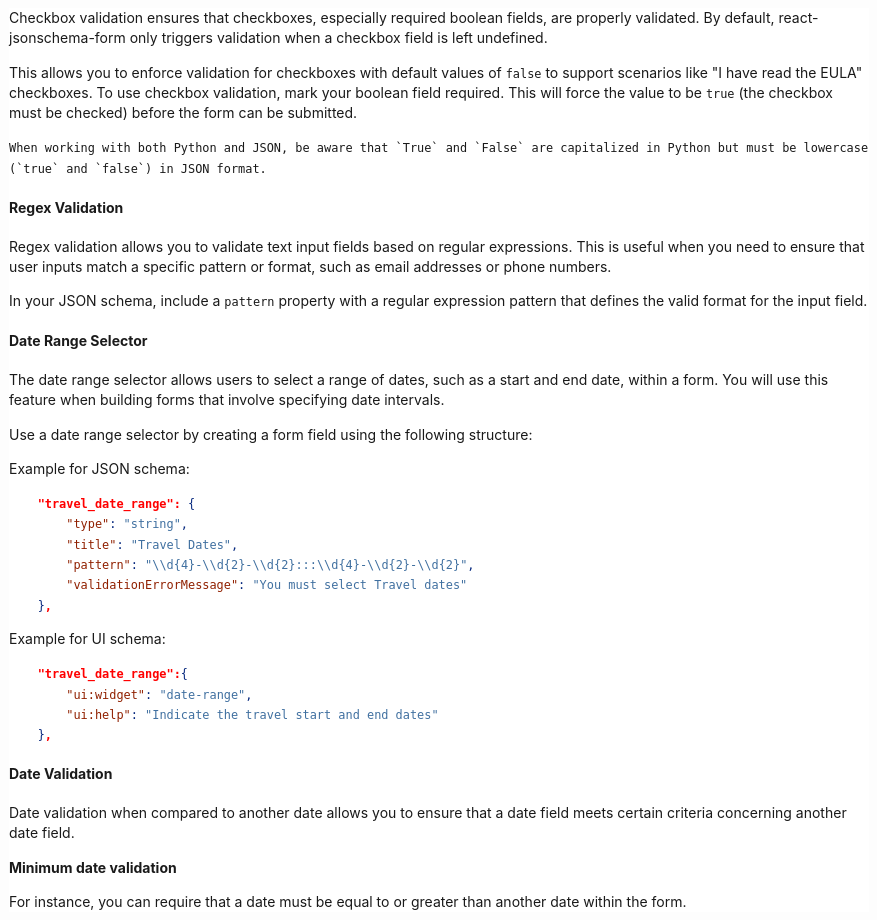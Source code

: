 Checkbox validation ensures that checkboxes, especially required boolean fields, are properly validated.
By default, react-jsonschema-form only triggers validation when a checkbox field is left undefined.

This allows you to enforce validation for checkboxes with default values of `false` to support scenarios like "I have read the EULA" checkboxes.
To use checkbox validation, mark your boolean field required.
This will force the value to be `true` (the checkbox must be checked) before the form can be submitted.

```{admonition} Note
When working with both Python and JSON, be aware that `True` and `False` are capitalized in Python but must be lowercase (`true` and `false`) in JSON format. 
```
#### Regex Validation

Regex validation allows you to validate text input fields based on regular expressions.
This is useful when you need to ensure that user inputs match a specific pattern or format, such as email addresses or phone numbers.

In your JSON schema, include a `pattern` property with a regular expression pattern that defines the valid format for the input field.

#### Date Range Selector

The date range selector allows users to select a range of dates, such as a start and end date, within a form.
You will use this feature when building forms that involve specifying date intervals.

Use a date range selector by creating a form field using the following structure:

Example for JSON schema:
```json
    "travel_date_range": {
        "type": "string",
        "title": "Travel Dates",
        "pattern": "\\d{4}-\\d{2}-\\d{2}:::\\d{4}-\\d{2}-\\d{2}",
        "validationErrorMessage": "You must select Travel dates"
    },
```
Example for UI schema:
```json
    "travel_date_range":{
        "ui:widget": "date-range",
        "ui:help": "Indicate the travel start and end dates"
    },
```
#### Date Validation

Date validation when compared to another date allows you to ensure that a date field meets certain criteria concerning another date field.

**Minimum date validation**

For instance, you can require that a date must be equal to or greater than another date within the form.

